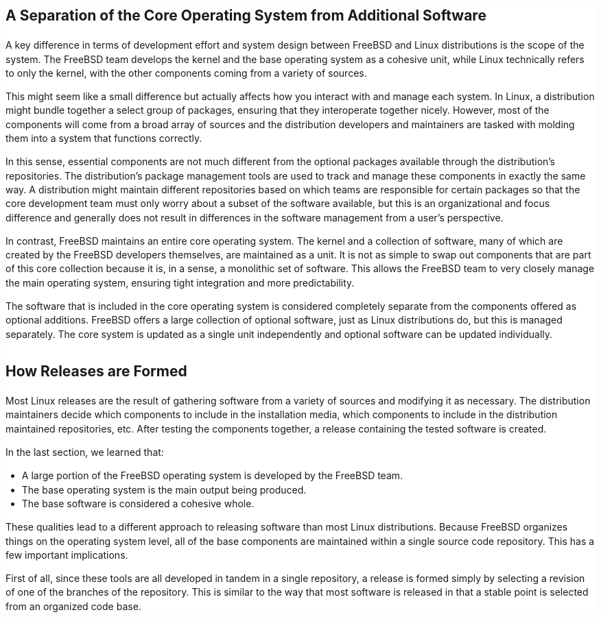 ## A Separation of the Core Operating System from Additional Software

A key difference in terms of development effort and system design between FreeBSD and Linux distributions is the scope of the system. The FreeBSD team develops the kernel and the base operating system as a cohesive unit, while Linux technically refers to only the kernel, with the other components coming from a variety of sources.

This might seem like a small difference but actually affects how you interact with and manage each system. In Linux, a distribution might bundle together a select group of packages, ensuring that they interoperate together nicely. However, most of the components will come from a broad array of sources and the distribution developers and maintainers are tasked with molding them into a system that functions correctly.

In this sense, essential components are not much different from the optional packages available through the distribution’s repositories. The distribution’s package management tools are used to track and manage these components in exactly the same way. A distribution might maintain different repositories based on which teams are responsible for certain packages so that the core development team must only worry about a subset of the software available, but this is an organizational and focus difference and generally does not result in differences in the software management from a user’s perspective.

In contrast, FreeBSD maintains an entire core operating system. The kernel and a collection of software, many of which are created by the FreeBSD developers themselves, are maintained as a unit. It is not as simple to swap out components that are part of this core collection because it is, in a sense, a monolithic set of software. This allows the FreeBSD team to very closely manage the main operating system, ensuring tight integration and more predictability.

The software that is included in the core operating system is considered completely separate from the components offered as optional additions. FreeBSD offers a large collection of optional software, just as Linux distributions do, but this is managed separately. The core system is updated as a single unit independently and optional software can be updated individually.

## How Releases are Formed

Most Linux releases are the result of gathering software from a variety of sources and modifying it as necessary. The distribution maintainers decide which components to include in the installation media, which components to include in the distribution maintained repositories, etc. After testing the components together, a release containing the tested software is created.

In the last section, we learned that:

- A large portion of the FreeBSD operating system is developed by the FreeBSD team.
- The base operating system is the main output being produced.
- The base software is considered a cohesive whole.

These qualities lead to a different approach to releasing software than most Linux distributions. Because FreeBSD organizes things on the operating system level, all of the base components are maintained within a single source code repository. This has a few important implications.

First of all, since these tools are all developed in tandem in a single repository, a release is formed simply by selecting a revision of one of the branches of the repository. This is similar to the way that most software is released in that a stable point is selected from an organized code base.
